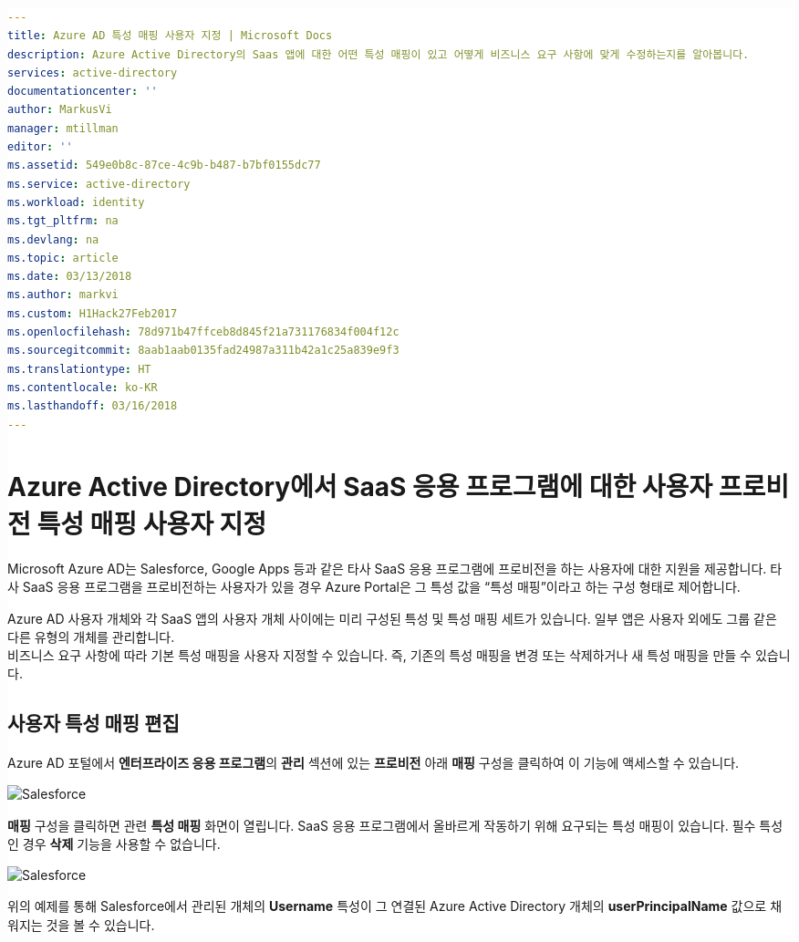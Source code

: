 ```yaml
---
title: Azure AD 특성 매핑 사용자 지정 | Microsoft Docs
description: Azure Active Directory의 Saas 앱에 대한 어떤 특성 매핑이 있고 어떻게 비즈니스 요구 사항에 맞게 수정하는지를 알아봅니다.
services: active-directory
documentationcenter: ''
author: MarkusVi
manager: mtillman
editor: ''
ms.assetid: 549e0b8c-87ce-4c9b-b487-b7bf0155dc77
ms.service: active-directory
ms.workload: identity
ms.tgt_pltfrm: na
ms.devlang: na
ms.topic: article
ms.date: 03/13/2018
ms.author: markvi
ms.custom: H1Hack27Feb2017
ms.openlocfilehash: 78d971b47ffceb8d845f21a731176834f004f12c
ms.sourcegitcommit: 8aab1aab0135fad24987a311b42a1c25a839e9f3
ms.translationtype: HT
ms.contentlocale: ko-KR
ms.lasthandoff: 03/16/2018
---
```

# <a name="customizing-user-provisioning-attribute-mappings-for-saas-applications-in-azure-active-directory"></a>Azure Active Directory에서 SaaS 응용 프로그램에 대한 사용자 프로비전 특성 매핑 사용자 지정
Microsoft Azure AD는 Salesforce, Google Apps 등과 같은 타사 SaaS 응용 프로그램에 프로비전을 하는 사용자에 대한 지원을 제공합니다. 타사 SaaS 응용 프로그램을 프로비전하는 사용자가 있을 경우 Azure Portal은 그 특성 값을 “특성 매핑”이라고 하는 구성 형태로 제어합니다.

Azure AD 사용자 개체와 각 SaaS 앱의 사용자 개체 사이에는 미리 구성된 특성 및 특성 매핑 세트가 있습니다. 일부 앱은 사용자 외에도 그룹 같은 다른 유형의 개체를 관리합니다. <br> 
 비즈니스 요구 사항에 따라 기본 특성 매핑을 사용자 지정할 수 있습니다. 즉, 기존의 특성 매핑을 변경 또는 삭제하거나 새 특성 매핑을 만들 수 있습니다.
 
## <a name="editing-user-attribute-mappings"></a>사용자 특성 매핑 편집

Azure AD 포털에서 **엔터프라이즈 응용 프로그램**의 **관리** 섹션에 있는 **프로비전** 아래 **매핑** 구성을 클릭하여 이 기능에 액세스할 수 있습니다.


![Salesforce][5] 

**매핑** 구성을 클릭하면 관련 **특성 매핑** 화면이 열립니다. SaaS 응용 프로그램에서 올바르게 작동하기 위해 요구되는 특성 매핑이 있습니다. 필수 특성인 경우 **삭제** 기능을 사용할 수 없습니다.


![Salesforce][6]  

위의 예제를 통해 Salesforce에서 관리된 개체의 **Username** 특성이 그 연결된 Azure Active Directory 개체의 **userPrincipalName** 값으로 채워지는 것을 볼 수 있습니다.


[5]: ./media/active-directory-saas-customizing-attribute-mappings/21.png
[6]: ./media/active-directory-saas-customizing-attribute-mappings/22.png
[7]: ./media/active-directory-saas-customizing-attribute-mappings/23.png
[8]: ./media/active-directory-saas-customizing-attribute-mappings/24.png
[9]: ./media/active-directory-saas-customizing-attribute-mappings/25.PNG